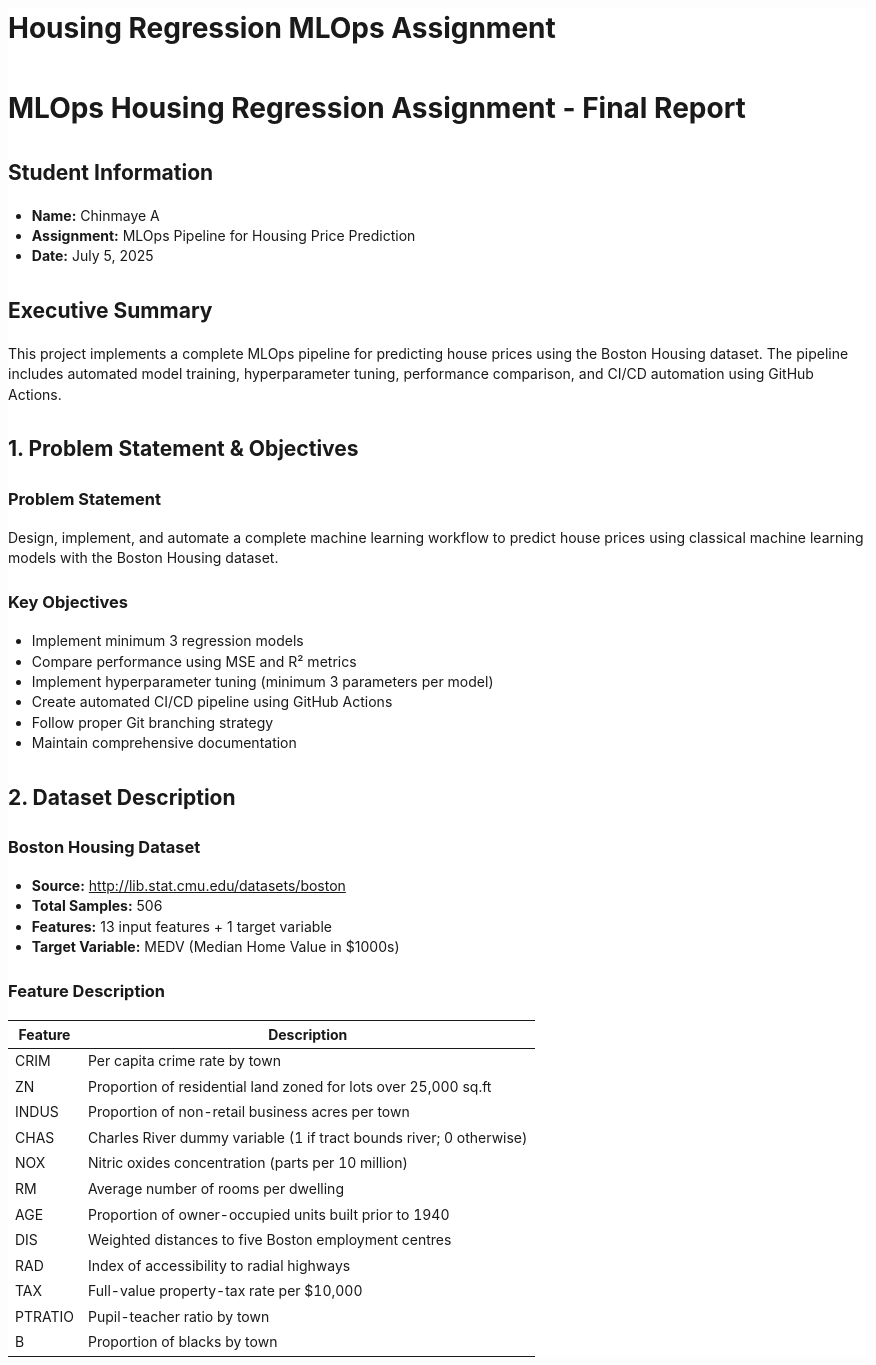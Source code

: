 ﻿# Housing Regression MLOps Assignment
# MLOps Housing Regression Assignment - Final Report

## Student Information
- **Name:** Chinmaye A
- **Assignment:** MLOps Pipeline for Housing Price Prediction
- **Date:** July 5, 2025

## Executive Summary
This project implements a complete MLOps pipeline for predicting house prices using the Boston Housing dataset. The pipeline includes automated model training, hyperparameter tuning, performance comparison, and CI/CD automation using GitHub Actions.

## 1. Problem Statement & Objectives

### Problem Statement
Design, implement, and automate a complete machine learning workflow to predict house prices using classical machine learning models with the Boston Housing dataset.

### Key Objectives
- Implement minimum 3 regression models
- Compare performance using MSE and R² metrics
- Implement hyperparameter tuning (minimum 3 parameters per model)
- Create automated CI/CD pipeline using GitHub Actions
- Follow proper Git branching strategy
- Maintain comprehensive documentation

## 2. Dataset Description

### Boston Housing Dataset
- **Source:** http://lib.stat.cmu.edu/datasets/boston
- **Total Samples:** 506
- **Features:** 13 input features + 1 target variable
- **Target Variable:** MEDV (Median Home Value in $1000s)

### Feature Description
| Feature | Description |
|---------|-------------|
| CRIM | Per capita crime rate by town |
| ZN | Proportion of residential land zoned for lots over 25,000 sq.ft |
| INDUS | Proportion of non-retail business acres per town |
| CHAS | Charles River dummy variable (1 if tract bounds river; 0 otherwise) |
| NOX | Nitric oxides concentration (parts per 10 million) |
| RM | Average number of rooms per dwelling |
| AGE | Proportion of owner-occupied units built prior to 1940 |
| DIS | Weighted distances to five Boston employment centres |
| RAD | Index of accessibility to radial highways |
| TAX | Full-value property-tax rate per $10,000 |
| PTRATIO | Pupil-teacher ratio by town |
| B | Proportion of blacks by town |
